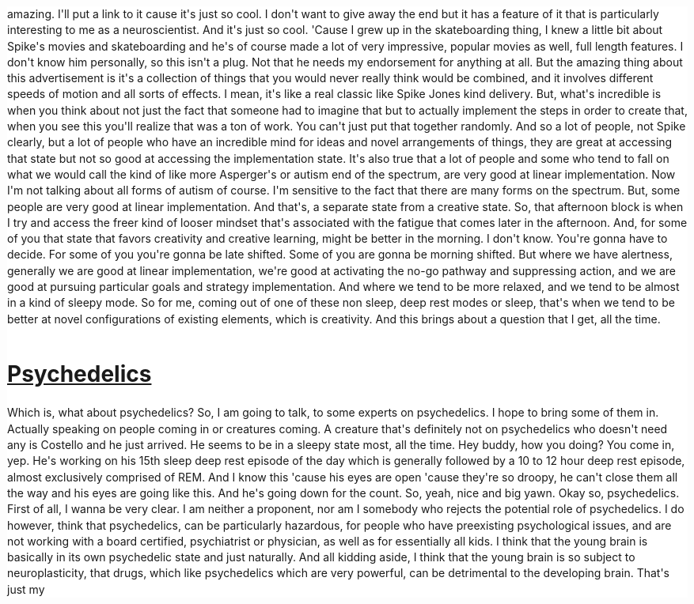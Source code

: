 amazing. I'll put a link to it cause it's just so cool. I don't want
to give away the end but it has a feature of it that is particularly
interesting to me as a neuroscientist. And it's just so cool. 'Cause I
grew up in the skateboarding thing, I knew a little bit about Spike's
movies and skateboarding and he's of course made a lot of very
impressive, popular movies as well, full length features. I don't know
him personally, so this isn't a plug. Not that he needs my endorsement
for anything at all. But the amazing thing about this advertisement is
it's a collection of things that you would never really think would be
combined, and it involves different speeds of motion and all sorts of
effects. I mean, it's like a real classic like Spike Jones kind
delivery. But, what's incredible is when you think about not just the
fact that someone had to imagine that but to actually implement the
steps in order to create that, when you see this you'll realize that
was a ton of work. You can't just put that together randomly. And so a
lot of people, not Spike clearly, but a lot of people who have an
incredible mind for ideas and novel arrangements of things, they are
great at accessing that state but not so good at accessing the
implementation state. It's also true that a lot of people and some who
tend to fall on what we would call the kind of like more Asperger's or
autism end of the spectrum, are very good at linear implementation.
Now I'm not talking about all forms of autism of course. I'm sensitive
to the fact that there are many forms on the spectrum. But, some
people are very good at linear implementation. And that's, a separate
state from a creative state. So, that afternoon block is when I try
and access the freer kind of looser mindset that's associated with the
fatigue that comes later in the afternoon. And, for some of you that
state that favors creativity and creative learning, might be better in
the morning. I don't know. You're gonna have to decide. For some of
you you're gonna be late shifted. Some of you are gonna be morning
shifted. But where we have alertness, generally we are good at linear
implementation, we're good at activating the no-go pathway and
suppressing action, and we are good at pursuing particular goals and
strategy implementation. And where we tend to be more relaxed, and we
tend to be almost in a kind of sleepy mode. So for me, coming out of
one of these non sleep, deep rest modes or sleep, that's when we tend
to be better at novel configurations of existing elements, which is
creativity. And this brings about a question that I get, all the time.

# [Psychedelics](http://www.youtube.com/watch?v=uuP-1ioh4LY&t=3075)

Which is, what about psychedelics? So, I am going to talk, to some
experts on psychedelics. I hope to bring some of them in. Actually
speaking on people coming in or creatures coming. A creature that's
definitely not on psychedelics who doesn't need any is Costello and he
just arrived. He seems to be in a sleepy state most, all the time. Hey
buddy, how you doing? You come in, yep. He's working on his 15th sleep
deep rest episode of the day which is generally followed by a 10 to 12
hour deep rest episode, almost exclusively comprised of REM. And I
know this 'cause his eyes are open 'cause they're so droopy, he can't
close them all the way and his eyes are going like this. And he's
going down for the count. So, yeah, nice and big yawn. Okay so,
psychedelics. First of all, I wanna be very clear. I am neither a
proponent, nor am I somebody who rejects the potential role of
psychedelics. I do however, think that psychedelics, can be
particularly hazardous, for people who have preexisting psychological
issues, and are not working with a board certified, psychiatrist or
physician, as well as for essentially all kids. I think that the young
brain is basically in its own psychedelic state and just naturally.
And all kidding aside, I think that the young brain is so subject to
neuroplasticity, that drugs, which like psychedelics which are very
powerful, can be detrimental to the developing brain. That's just my